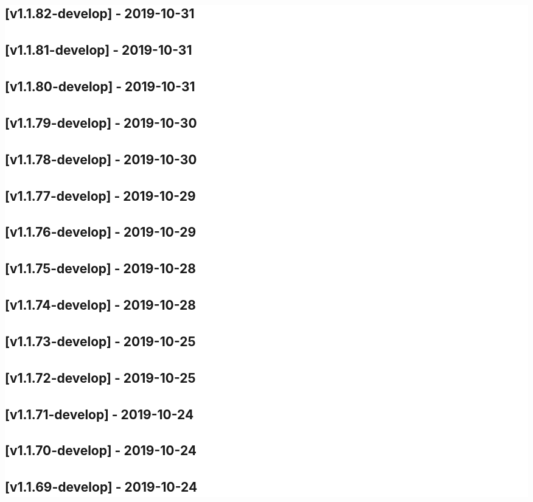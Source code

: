 <a name="v1.1.82-develop"></a>
## [v1.1.82-develop] - 2019-10-31

<a name="v1.1.81-develop"></a>
## [v1.1.81-develop] - 2019-10-31

<a name="v1.1.80-develop"></a>
## [v1.1.80-develop] - 2019-10-31

<a name="v1.1.79-develop"></a>
## [v1.1.79-develop] - 2019-10-30

<a name="v1.1.78-develop"></a>
## [v1.1.78-develop] - 2019-10-30

<a name="v1.1.77-develop"></a>
## [v1.1.77-develop] - 2019-10-29

<a name="v1.1.76-develop"></a>
## [v1.1.76-develop] - 2019-10-29

<a name="v1.1.75-develop"></a>
## [v1.1.75-develop] - 2019-10-28

<a name="v1.1.74-develop"></a>
## [v1.1.74-develop] - 2019-10-28

<a name="v1.1.73-develop"></a>
## [v1.1.73-develop] - 2019-10-25

<a name="v1.1.72-develop"></a>
## [v1.1.72-develop] - 2019-10-25

<a name="v1.1.71-develop"></a>
## [v1.1.71-develop] - 2019-10-24

<a name="v1.1.70-develop"></a>
## [v1.1.70-develop] - 2019-10-24

<a name="v1.1.69-develop"></a>
## [v1.1.69-develop] - 2019-10-24


[Unreleased]: https://github.com/2key/contracts/compare/v1.4.40-master...HEAD
[v1.4.40-master]: https://github.com/2key/contracts/compare/v1.4.39-master...v1.4.40-master
[v1.4.39-master]: https://github.com/2key/contracts/compare/v1.4.38-master...v1.4.39-master
[v1.4.38-master]: https://github.com/2key/contracts/compare/v1.4.37-master...v1.4.38-master
[v1.4.37-master]: https://github.com/2key/contracts/compare/v1.4.191-develop...v1.4.37-master
[v1.4.191-develop]: https://github.com/2key/contracts/compare/v1.2.79-staging...v1.4.191-develop
[v1.2.79-staging]: https://github.com/2key/contracts/compare/v1.2.78-staging...v1.2.79-staging
[v1.2.78-staging]: https://github.com/2key/contracts/compare/v1.4.190-develop...v1.2.78-staging
[v1.4.190-develop]: https://github.com/2key/contracts/compare/v1.4.189-develop...v1.4.190-develop
[v1.4.189-develop]: https://github.com/2key/contracts/compare/v1.4.36-master...v1.4.189-develop
[v1.4.36-master]: https://github.com/2key/contracts/compare/v1.2.77-staging...v1.4.36-master
[v1.2.77-staging]: https://github.com/2key/contracts/compare/v1.4.35-master...v1.2.77-staging
[v1.4.35-master]: https://github.com/2key/contracts/compare/v1.4.34-master...v1.4.35-master
[v1.4.34-master]: https://github.com/2key/contracts/compare/v1.4.188-develop...v1.4.34-master
[v1.4.188-develop]: https://github.com/2key/contracts/compare/v1.2.76-staging...v1.4.188-develop
[v1.2.76-staging]: https://github.com/2key/contracts/compare/v1.2.75-staging...v1.2.76-staging
[v1.2.75-staging]: https://github.com/2key/contracts/compare/v1.2.74-staging...v1.2.75-staging
[v1.2.74-staging]: https://github.com/2key/contracts/compare/v1.4.187-develop...v1.2.74-staging
[v1.4.187-develop]: https://github.com/2key/contracts/compare/v1.4.186-develop...v1.4.187-develop
[v1.4.186-develop]: https://github.com/2key/contracts/compare/v1.4.185-develop...v1.4.186-develop
[v1.4.185-develop]: https://github.com/2key/contracts/compare/v1.4.184-develop...v1.4.185-develop
[v1.4.184-develop]: https://github.com/2key/contracts/compare/v1.2.73-staging...v1.4.184-develop
[v1.2.73-staging]: https://github.com/2key/contracts/compare/v1.4.33-master...v1.2.73-staging
[v1.4.33-master]: https://github.com/2key/contracts/compare/v1.2.72-staging...v1.4.33-master
[v1.2.72-staging]: https://github.com/2key/contracts/compare/v1.4.32-master...v1.2.72-staging
[v1.4.32-master]: https://github.com/2key/contracts/compare/v1.4.31-master...v1.4.32-master
[v1.4.31-master]: https://github.com/2key/contracts/compare/v1.4.30-master...v1.4.31-master
[v1.4.30-master]: https://github.com/2key/contracts/compare/v1.2.71-staging...v1.4.30-master
[v1.2.71-staging]: https://github.com/2key/contracts/compare/v1.2.70-staging...v1.2.71-staging
[v1.2.70-staging]: https://github.com/2key/contracts/compare/v1.4.183-develop...v1.2.70-staging
[v1.4.183-develop]: https://github.com/2key/contracts/compare/v1.2.69-staging...v1.4.183-develop
[v1.2.69-staging]: https://github.com/2key/contracts/compare/v1.2.68-staging...v1.2.69-staging
[v1.2.68-staging]: https://github.com/2key/contracts/compare/v1.4.182-develop...v1.2.68-staging
[v1.4.182-develop]: https://github.com/2key/contracts/compare/v1.2.67-staging...v1.4.182-develop
[v1.2.67-staging]: https://github.com/2key/contracts/compare/v1.4.181-develop...v1.2.67-staging
[v1.4.181-develop]: https://github.com/2key/contracts/compare/v1.2.66-staging...v1.4.181-develop
[v1.2.66-staging]: https://github.com/2key/contracts/compare/v1.4.180-develop...v1.2.66-staging
[v1.4.180-develop]: https://github.com/2key/contracts/compare/v1.4.179-develop...v1.4.180-develop
[v1.4.179-develop]: https://github.com/2key/contracts/compare/v1.4.178-develop...v1.4.179-develop
[v1.4.178-develop]: https://github.com/2key/contracts/compare/v1.2.65-staging...v1.4.178-develop
[v1.2.65-staging]: https://github.com/2key/contracts/compare/v1.4.29-master...v1.2.65-staging
[v1.4.29-master]: https://github.com/2key/contracts/compare/v1.4.177-develop...v1.4.29-master
[v1.4.177-develop]: https://github.com/2key/contracts/compare/v1.4.176-develop...v1.4.177-develop
[v1.4.176-develop]: https://github.com/2key/contracts/compare/v1.4.175-develop...v1.4.176-develop
[v1.4.175-develop]: https://github.com/2key/contracts/compare/v1.4.174-develop...v1.4.175-develop
[v1.4.174-develop]: https://github.com/2key/contracts/compare/v1.4.28-master...v1.4.174-develop
[v1.4.28-master]: https://github.com/2key/contracts/compare/v1.4.173-develop...v1.4.28-master
[v1.4.173-develop]: https://github.com/2key/contracts/compare/v1.4.172-develop...v1.4.173-develop
[v1.4.172-develop]: https://github.com/2key/contracts/compare/v1.4.171-develop...v1.4.172-develop
[v1.4.171-develop]: https://github.com/2key/contracts/compare/v1.4.170-develop...v1.4.171-develop
[v1.4.170-develop]: https://github.com/2key/contracts/compare/v1.4.169-develop...v1.4.170-develop
[v1.4.169-develop]: https://github.com/2key/contracts/compare/v1.4.168-develop...v1.4.169-develop
[v1.4.168-develop]: https://github.com/2key/contracts/compare/v1.2.64-staging...v1.4.168-develop
[v1.2.64-staging]: https://github.com/2key/contracts/compare/v1.4.167-develop...v1.2.64-staging
[v1.4.167-develop]: https://github.com/2key/contracts/compare/v1.4.27-master...v1.4.167-develop
[v1.4.27-master]: https://github.com/2key/contracts/compare/v1.4.26-master...v1.4.27-master
[v1.4.26-master]: https://github.com/2key/contracts/compare/v1.4.166-develop...v1.4.26-master
[v1.4.166-develop]: https://github.com/2key/contracts/compare/v1.4.25-master...v1.4.166-develop
[v1.4.25-master]: https://github.com/2key/contracts/compare/v1.2.63-staging...v1.4.25-master
[v1.2.63-staging]: https://github.com/2key/contracts/compare/v1.2.62-staging...v1.2.63-staging
[v1.2.62-staging]: https://github.com/2key/contracts/compare/v1.4.165-develop...v1.2.62-staging
[v1.4.165-develop]: https://github.com/2key/contracts/compare/v1.4.24-master...v1.4.165-develop
[v1.4.24-master]: https://github.com/2key/contracts/compare/v1.4.23-master...v1.4.24-master
[v1.4.23-master]: https://github.com/2key/contracts/compare/v1.4.22-master...v1.4.23-master
[v1.4.22-master]: https://github.com/2key/contracts/compare/v1.4.21-master...v1.4.22-master
[v1.4.21-master]: https://github.com/2key/contracts/compare/v1.4.164-develop...v1.4.21-master
[v1.4.164-develop]: https://github.com/2key/contracts/compare/v1.4.163-develop...v1.4.164-develop
[v1.4.163-develop]: https://github.com/2key/contracts/compare/v1.2.61-staging...v1.4.163-develop
[v1.2.61-staging]: https://github.com/2key/contracts/compare/v1.4.162-develop...v1.2.61-staging
[v1.4.162-develop]: https://github.com/2key/contracts/compare/v1.4.161-develop...v1.4.162-develop
[v1.4.161-develop]: https://github.com/2key/contracts/compare/v1.2.60-staging...v1.4.161-develop
[v1.2.60-staging]: https://github.com/2key/contracts/compare/v1.4.160-develop...v1.2.60-staging
[v1.4.160-develop]: https://github.com/2key/contracts/compare/v1.2.59-staging...v1.4.160-develop
[v1.2.59-staging]: https://github.com/2key/contracts/compare/v1.4.159-develop...v1.2.59-staging
[v1.4.159-develop]: https://github.com/2key/contracts/compare/v1.2.58-staging...v1.4.159-develop
[v1.2.58-staging]: https://github.com/2key/contracts/compare/v1.2.57-staging...v1.2.58-staging
[v1.2.57-staging]: https://github.com/2key/contracts/compare/v1.2.56-staging...v1.2.57-staging
[v1.2.56-staging]: https://github.com/2key/contracts/compare/v1.4.158-develop...v1.2.56-staging
[v1.4.158-develop]: https://github.com/2key/contracts/compare/v1.4.157-develop...v1.4.158-develop
[v1.4.157-develop]: https://github.com/2key/contracts/compare/v1.4.156-develop...v1.4.157-develop
[v1.4.156-develop]: https://github.com/2key/contracts/compare/v1.4.155-develop...v1.4.156-develop
[v1.4.155-develop]: https://github.com/2key/contracts/compare/v1.4.154-develop...v1.4.155-develop
[v1.4.154-develop]: https://github.com/2key/contracts/compare/v1.4.153-develop...v1.4.154-develop
[v1.4.153-develop]: https://github.com/2key/contracts/compare/v1.4.152-develop...v1.4.153-develop
[v1.4.152-develop]: https://github.com/2key/contracts/compare/v1.4.151-develop...v1.4.152-develop
[v1.4.151-develop]: https://github.com/2key/contracts/compare/v1.4.150-develop...v1.4.151-develop
[v1.4.150-develop]: https://github.com/2key/contracts/compare/v1.4.149-develop...v1.4.150-develop
[v1.4.149-develop]: https://github.com/2key/contracts/compare/v1.4.148-develop...v1.4.149-develop
[v1.4.148-develop]: https://github.com/2key/contracts/compare/v1.4.147-develop...v1.4.148-develop
[v1.4.147-develop]: https://github.com/2key/contracts/compare/v1.4.146-develop...v1.4.147-develop
[v1.4.146-develop]: https://github.com/2key/contracts/compare/v1.4.145-develop...v1.4.146-develop
[v1.4.145-develop]: https://github.com/2key/contracts/compare/v1.4.144-develop...v1.4.145-develop
[v1.4.144-develop]: https://github.com/2key/contracts/compare/v1.4.143-develop...v1.4.144-develop
[v1.4.143-develop]: https://github.com/2key/contracts/compare/v1.4.20-master...v1.4.143-develop
[v1.4.20-master]: https://github.com/2key/contracts/compare/v1.4.142-develop...v1.4.20-master
[v1.4.142-develop]: https://github.com/2key/contracts/compare/v1.4.141-develop...v1.4.142-develop
[v1.4.141-develop]: https://github.com/2key/contracts/compare/v1.4.140-develop...v1.4.141-develop
[v1.4.140-develop]: https://github.com/2key/contracts/compare/v1.4.139-develop...v1.4.140-develop
[v1.4.139-develop]: https://github.com/2key/contracts/compare/v1.4.138-develop...v1.4.139-develop
[v1.4.138-develop]: https://github.com/2key/contracts/compare/v1.4.137-develop...v1.4.138-develop
[v1.4.137-develop]: https://github.com/2key/contracts/compare/v1.4.136-develop...v1.4.137-develop
[v1.4.136-develop]: https://github.com/2key/contracts/compare/v1.4.135-develop...v1.4.136-develop
[v1.4.135-develop]: https://github.com/2key/contracts/compare/v1.4.19-master...v1.4.135-develop
[v1.4.19-master]: https://github.com/2key/contracts/compare/v1.2.55-staging...v1.4.19-master
[v1.2.55-staging]: https://github.com/2key/contracts/compare/v1.4.18-master...v1.2.55-staging
[v1.4.18-master]: https://github.com/2key/contracts/compare/v1.2.54-staging...v1.4.18-master
[v1.2.54-staging]: https://github.com/2key/contracts/compare/v1.2.53-staging...v1.2.54-staging
[v1.2.53-staging]: https://github.com/2key/contracts/compare/v1.2.52-staging...v1.2.53-staging
[v1.2.52-staging]: https://github.com/2key/contracts/compare/v1.4.134-develop...v1.2.52-staging
[v1.4.134-develop]: https://github.com/2key/contracts/compare/v1.2.51-staging...v1.4.134-develop
[v1.2.51-staging]: https://github.com/2key/contracts/compare/v1.4.17-master...v1.2.51-staging
[v1.4.17-master]: https://github.com/2key/contracts/compare/v1.4.16-master...v1.4.17-master
[v1.4.16-master]: https://github.com/2key/contracts/compare/v1.4.15-master...v1.4.16-master
[v1.4.15-master]: https://github.com/2key/contracts/compare/v1.4.133-develop...v1.4.15-master
[v1.4.133-develop]: https://github.com/2key/contracts/compare/v1.2.50-staging...v1.4.133-develop
[v1.2.50-staging]: https://github.com/2key/contracts/compare/v1.4.132-develop...v1.2.50-staging
[v1.4.132-develop]: https://github.com/2key/contracts/compare/v1.4.131-develop...v1.4.132-develop
[v1.4.131-develop]: https://github.com/2key/contracts/compare/v1.4.130-develop...v1.4.131-develop
[v1.4.130-develop]: https://github.com/2key/contracts/compare/v1.4.14-master...v1.4.130-develop
[v1.4.14-master]: https://github.com/2key/contracts/compare/v1.2.49-staging...v1.4.14-master
[v1.2.49-staging]: https://github.com/2key/contracts/compare/v1.2.48-staging...v1.2.49-staging
[v1.2.48-staging]: https://github.com/2key/contracts/compare/v1.4.13-master...v1.2.48-staging
[v1.4.13-master]: https://github.com/2key/contracts/compare/v1.4.129-develop...v1.4.13-master
[v1.4.129-develop]: https://github.com/2key/contracts/compare/v1.4.128-develop...v1.4.129-develop
[v1.4.128-develop]: https://github.com/2key/contracts/compare/v1.4.12-master...v1.4.128-develop
[v1.4.12-master]: https://github.com/2key/contracts/compare/v1.4.127-develop...v1.4.12-master
[v1.4.127-develop]: https://github.com/2key/contracts/compare/v1.4.126-develop...v1.4.127-develop